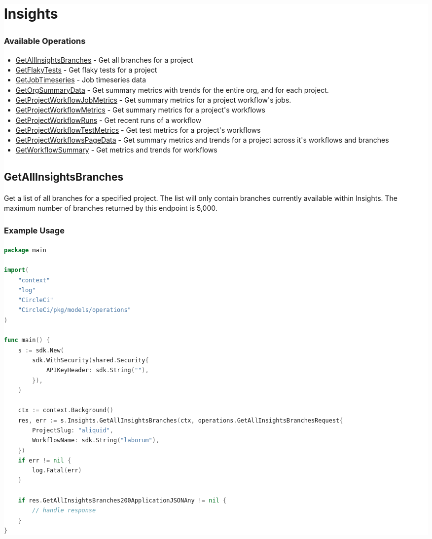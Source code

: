 # Insights

### Available Operations

* [GetAllInsightsBranches](#getallinsightsbranches) - Get all branches for a project
* [GetFlakyTests](#getflakytests) - Get flaky tests for a project
* [GetJobTimeseries](#getjobtimeseries) - Job timeseries data
* [GetOrgSummaryData](#getorgsummarydata) - Get summary metrics with trends for the entire org, and for each project.
* [GetProjectWorkflowJobMetrics](#getprojectworkflowjobmetrics) - Get summary metrics for a project workflow's jobs.
* [GetProjectWorkflowMetrics](#getprojectworkflowmetrics) - Get summary metrics for a project's workflows
* [GetProjectWorkflowRuns](#getprojectworkflowruns) - Get recent runs of a workflow
* [GetProjectWorkflowTestMetrics](#getprojectworkflowtestmetrics) - Get test metrics for a project's workflows
* [GetProjectWorkflowsPageData](#getprojectworkflowspagedata) - Get summary metrics and trends for a project across it's workflows and branches
* [GetWorkflowSummary](#getworkflowsummary) - Get metrics and trends for workflows

## GetAllInsightsBranches

Get a list of all branches for a specified project. The list will only contain branches currently available within Insights. The maximum number of branches returned by this endpoint is 5,000.

### Example Usage

```go
package main

import(
	"context"
	"log"
	"CircleCi"
	"CircleCi/pkg/models/operations"
)

func main() {
    s := sdk.New(
        sdk.WithSecurity(shared.Security{
            APIKeyHeader: sdk.String(""),
        }),
    )

    ctx := context.Background()
    res, err := s.Insights.GetAllInsightsBranches(ctx, operations.GetAllInsightsBranchesRequest{
        ProjectSlug: "aliquid",
        WorkflowName: sdk.String("laborum"),
    })
    if err != nil {
        log.Fatal(err)
    }

    if res.GetAllInsightsBranches200ApplicationJSONAny != nil {
        // handle response
    }
}
```
